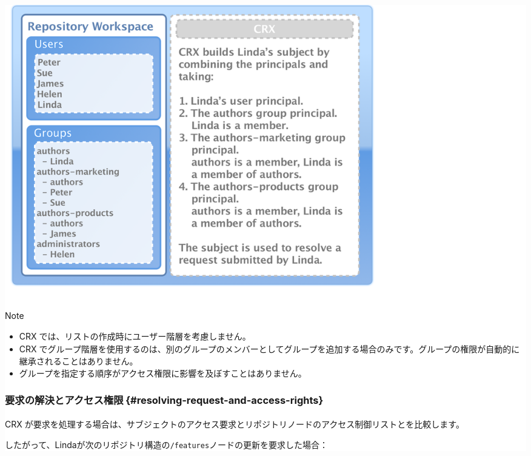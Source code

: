 ![chlimage_1-307](assets/chlimage_1-307.png)

>[!NOTE]
>
>* CRX では、リストの作成時にユーザー階層を考慮しません。
>* CRX でグループ階層を使用するのは、別のグループのメンバーとしてグループを追加する場合のみです。グループの権限が自動的に継承されることはありません。
>* グループを指定する順序がアクセス権限に影響を及ぼすことはありません。

>



### 要求の解決とアクセス権限  {#resolving-request-and-access-rights}

CRX が要求を処理する場合は、サブジェクトのアクセス要求とリポジトリノードのアクセス制御リストとを比較します。

したがって、Lindaが次のリポジトリ構造の`/features`ノードの更新を要求した場合：
